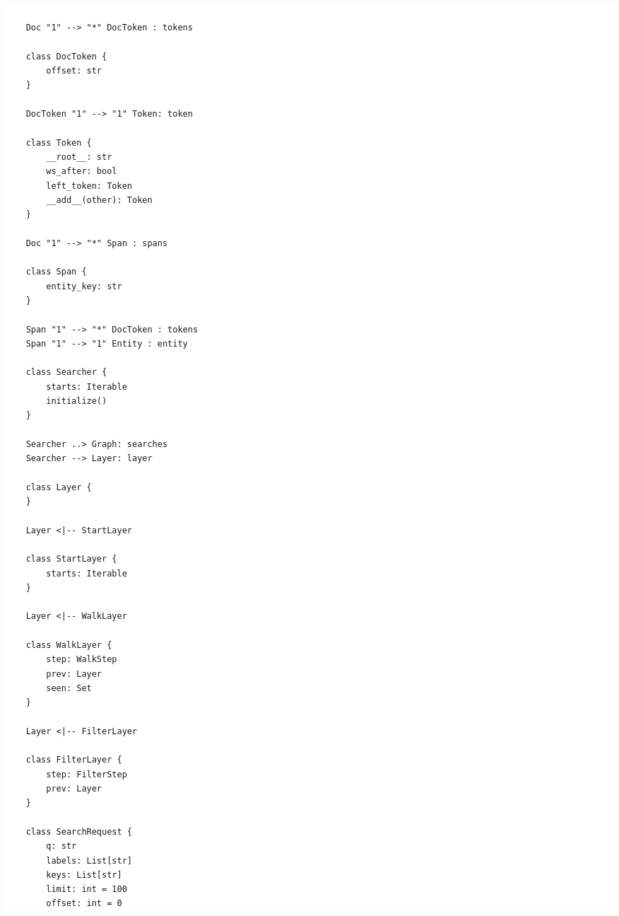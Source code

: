 ```mermaid

    Doc "1" --> "*" DocToken : tokens

    class DocToken {
        offset: str
    }

    DocToken "1" --> "1" Token: token

    class Token {
        __root__: str
        ws_after: bool
        left_token: Token
        __add__(other): Token
    }

    Doc "1" --> "*" Span : spans

    class Span {
        entity_key: str
    }

    Span "1" --> "*" DocToken : tokens
    Span "1" --> "1" Entity : entity

    class Searcher {
        starts: Iterable
        initialize()
    }

    Searcher ..> Graph: searches
    Searcher --> Layer: layer

    class Layer {
    }

    Layer <|-- StartLayer

    class StartLayer {
        starts: Iterable
    }

    Layer <|-- WalkLayer

    class WalkLayer {
        step: WalkStep
        prev: Layer
        seen: Set
    }

    Layer <|-- FilterLayer

    class FilterLayer {
        step: FilterStep
        prev: Layer
    }

    class SearchRequest {
        q: str
        labels: List[str]
        keys: List[str]
        limit: int = 100
        offset: int = 0
```
